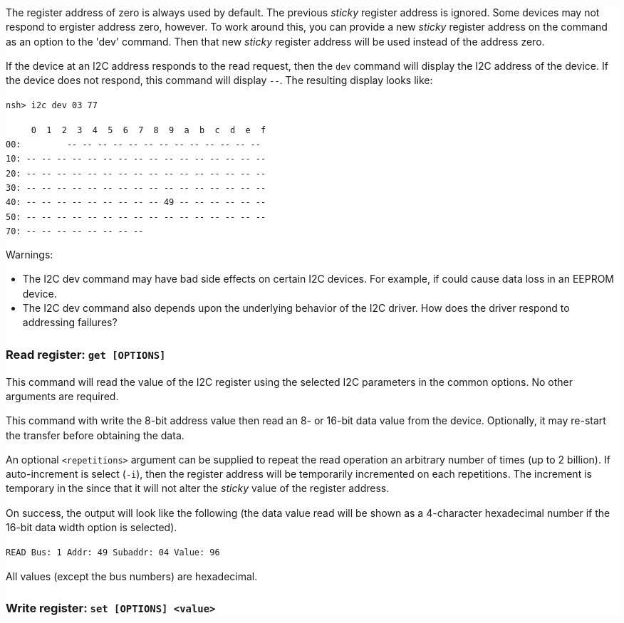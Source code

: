 The register address of zero is always used by default. The previous _sticky_
register address is ignored. Some devices may not respond to ergister address
zero, however. To work around this, you can provide a new _sticky_ register
address on the command as an option to the 'dev' command. Then that new _sticky_
register address will be used instead of the address zero.

If the device at an I2C address responds to the read request, then the `dev`
command will display the I2C address of the device. If the device does not
respond, this command will display `--`. The resulting display looks like:

```shell
nsh> i2c dev 03 77
```

```
     0  1  2  3  4  5  6  7  8  9  a  b  c  d  e  f
00:         -- -- -- -- -- -- -- -- -- -- -- -- --
10: -- -- -- -- -- -- -- -- -- -- -- -- -- -- -- --
20: -- -- -- -- -- -- -- -- -- -- -- -- -- -- -- --
30: -- -- -- -- -- -- -- -- -- -- -- -- -- -- -- --
40: -- -- -- -- -- -- -- -- -- 49 -- -- -- -- -- --
50: -- -- -- -- -- -- -- -- -- -- -- -- -- -- -- --
70: -- -- -- -- -- -- -- --
```

Warnings:
- The I2C dev command may have bad side effects on certain I2C devices. For
  example, if could cause data loss in an EEPROM device.
- The I2C dev command also depends upon the underlying behavior of the I2C
  driver. How does the driver respond to addressing failures?

### Read register: `get [OPTIONS]`

This command will read the value of the I2C register using the selected I2C
parameters in the common options. No other arguments are required.

This command with write the 8-bit address value then read an 8- or 16-bit data
value from the device. Optionally, it may re-start the transfer before obtaining
the data.

An optional `<repetitions>` argument can be supplied to repeat the read
operation an arbitrary number of times (up to 2 billion). If auto-increment is
select (`-i`), then the register address will be temporarily incremented on each
repetitions. The increment is temporary in the since that it will not alter the
_sticky_ value of the register address.

On success, the output will look like the following (the data value read will be
shown as a 4-character hexadecimal number if the 16-bit data width option is
selected).

```
READ Bus: 1 Addr: 49 Subaddr: 04 Value: 96
```

All values (except the bus numbers) are hexadecimal.

### Write register: `set [OPTIONS] <value>`
